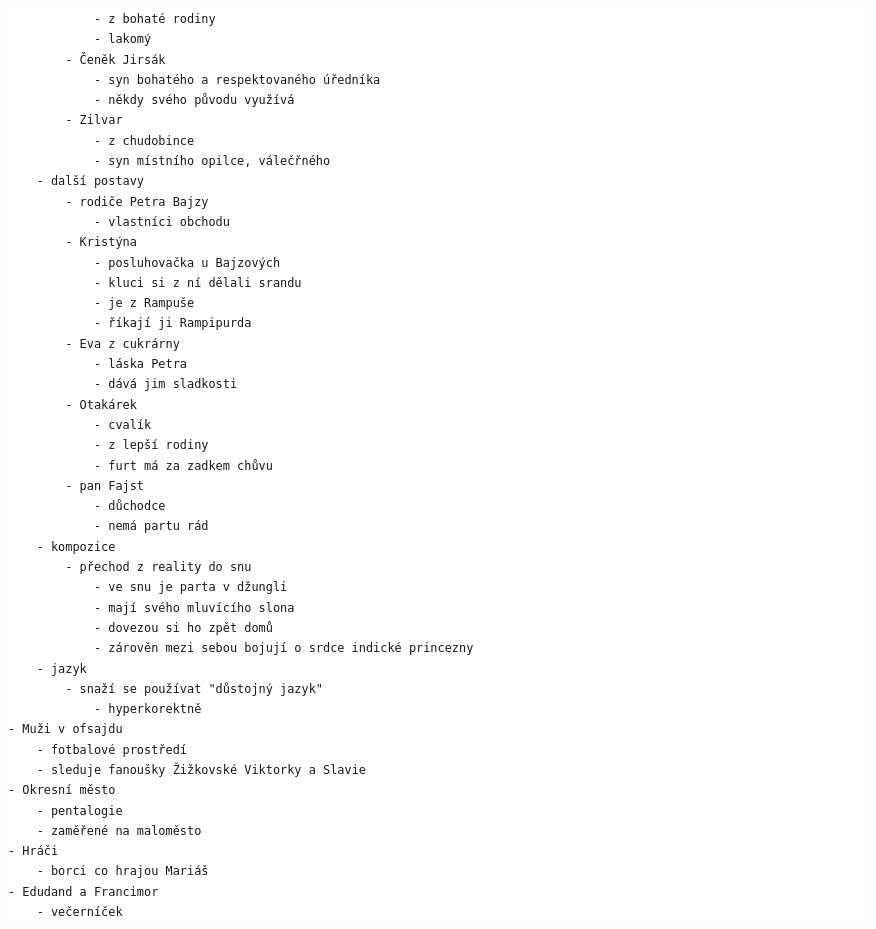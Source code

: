 				- z bohaté rodiny
				- lakomý
			- Čeněk Jirsák
				- syn bohatého a respektovaného úředníka
				- někdy svého původu využívá
			- Zilvar
				- z chudobince
				- syn místního opilce, válečřného
		- další postavy
			- rodiče Petra Bajzy
				- vlastníci obchodu
			- Kristýna
				- posluhovačka u Bajzových
				- kluci si z ní dělali srandu
				- je z Rampuše
				- říkají ji Rampipurda
			- Eva z cukrárny
				- láska Petra
				- dává jim sladkosti
			- Otakárek
				- cvalík
				- z lepší rodiny
				- furt má za zadkem chůvu
			- pan Fajst
				- důchodce
				- nemá partu rád
		- kompozice
			- přechod z reality do snu
				- ve snu je parta v džungli
				- mají svého mluvícího slona
				- dovezou si ho zpět domů
				- zárověn mezi sebou bojují o srdce indické princezny
		- jazyk
			- snaží se používat "důstojný jazyk"
				- hyperkorektně
	- Muži v ofsajdu
		- fotbalové prostředí
		- sleduje fanoušky Žižkovské Viktorky a Slavie
	- Okresní město
		- pentalogie
		- zaměřené na maloměsto
	- Hráči
		- borci co hrajou Mariáš
	- Edudand a Francimor
		- večerníček